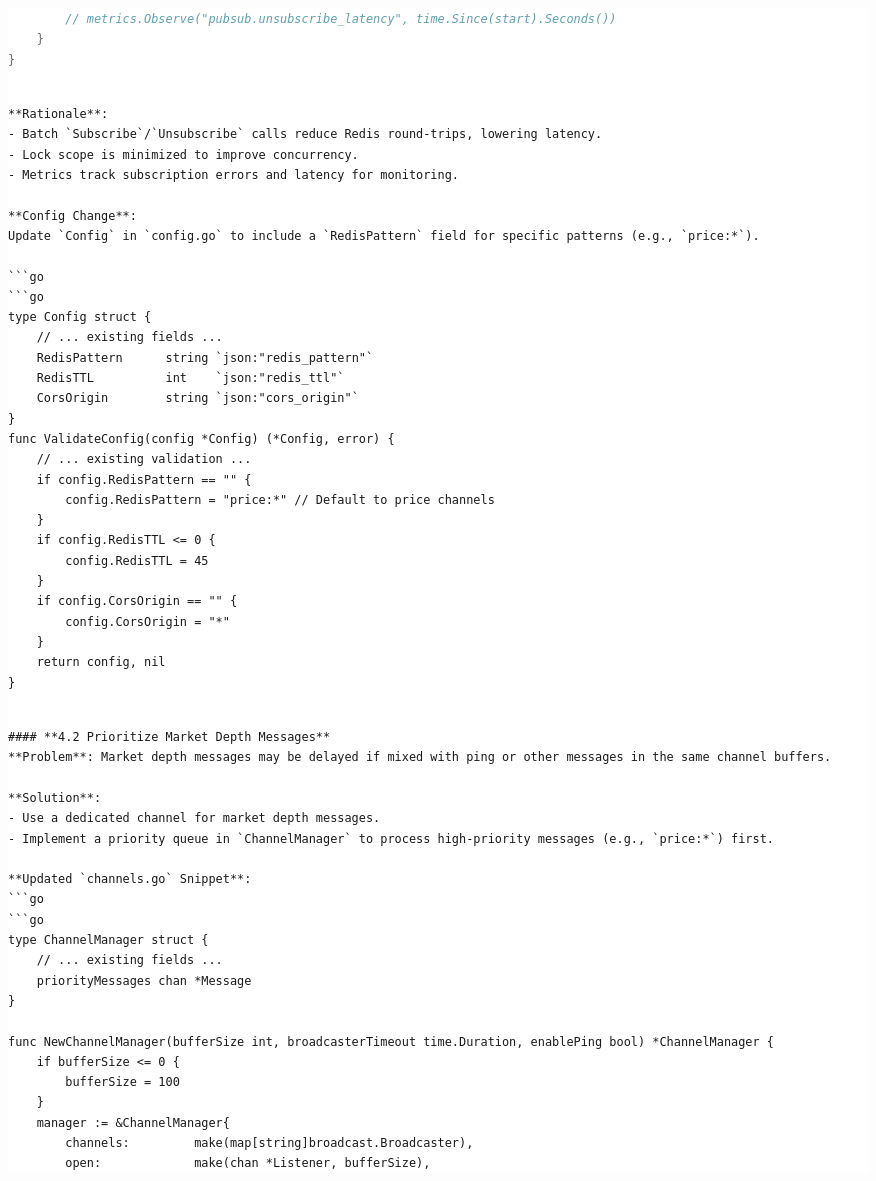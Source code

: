 ```go
        // metrics.Observe("pubsub.unsubscribe_latency", time.Since(start).Seconds())
    }
}
```
```

**Rationale**:
- Batch `Subscribe`/`Unsubscribe` calls reduce Redis round-trips, lowering latency.
- Lock scope is minimized to improve concurrency.
- Metrics track subscription errors and latency for monitoring.

**Config Change**:
Update `Config` in `config.go` to include a `RedisPattern` field for specific patterns (e.g., `price:*`).

```go
```go
type Config struct {
    // ... existing fields ...
    RedisPattern      string `json:"redis_pattern"`
    RedisTTL          int    `json:"redis_ttl"`
    CorsOrigin        string `json:"cors_origin"`
}
func ValidateConfig(config *Config) (*Config, error) {
    // ... existing validation ...
    if config.RedisPattern == "" {
        config.RedisPattern = "price:*" // Default to price channels
    }
    if config.RedisTTL <= 0 {
        config.RedisTTL = 45
    }
    if config.CorsOrigin == "" {
        config.CorsOrigin = "*"
    }
    return config, nil
}
```
```

#### **4.2 Prioritize Market Depth Messages**
**Problem**: Market depth messages may be delayed if mixed with ping or other messages in the same channel buffers.

**Solution**:
- Use a dedicated channel for market depth messages.
- Implement a priority queue in `ChannelManager` to process high-priority messages (e.g., `price:*`) first.

**Updated `channels.go` Snippet**:
```go
```go
type ChannelManager struct {
    // ... existing fields ...
    priorityMessages chan *Message
}

func NewChannelManager(bufferSize int, broadcasterTimeout time.Duration, enablePing bool) *ChannelManager {
    if bufferSize <= 0 {
        bufferSize = 100
    }
    manager := &ChannelManager{
        channels:         make(map[string]broadcast.Broadcaster),
        open:             make(chan *Listener, bufferSize),
```